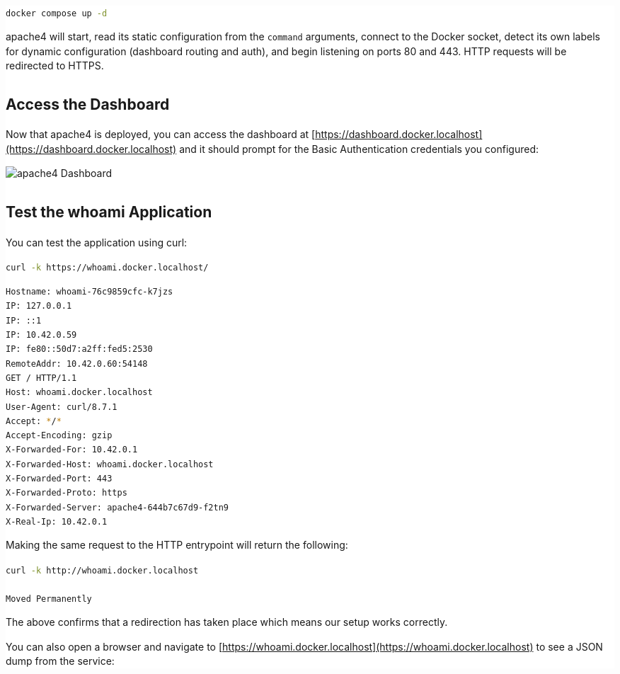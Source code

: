 ```bash
docker compose up -d
```

apache4 will start, read its static configuration from the `command` arguments, connect to the Docker socket, detect its own labels for dynamic configuration (dashboard routing and auth), and begin listening on ports 80 and 443. HTTP requests will be redirected to HTTPS.

## Access the Dashboard

Now that apache4 is deployed, you can access the dashboard at [https://dashboard.docker.localhost](https://dashboard.docker.localhost) and it should prompt for the Basic Authentication credentials you configured:

![apache4 Dashboard](../assets/img/setup/apache4-dashboard-docker.png)

## Test the whoami Application

You can test the application using curl:

```bash
curl -k https://whoami.docker.localhost/
```

```bash
Hostname: whoami-76c9859cfc-k7jzs
IP: 127.0.0.1
IP: ::1
IP: 10.42.0.59
IP: fe80::50d7:a2ff:fed5:2530
RemoteAddr: 10.42.0.60:54148
GET / HTTP/1.1
Host: whoami.docker.localhost
User-Agent: curl/8.7.1
Accept: */*
Accept-Encoding: gzip
X-Forwarded-For: 10.42.0.1
X-Forwarded-Host: whoami.docker.localhost
X-Forwarded-Port: 443
X-Forwarded-Proto: https
X-Forwarded-Server: apache4-644b7c67d9-f2tn9
X-Real-Ip: 10.42.0.1
```

Making the same request to the HTTP entrypoint will return the following:

```bash
curl -k http://whoami.docker.localhost

Moved Permanently
```

The above confirms that a redirection has taken place which means our setup works correctly.

You can also open a browser and navigate to [https://whoami.docker.localhost](https://whoami.docker.localhost) to see a JSON dump from the service:
